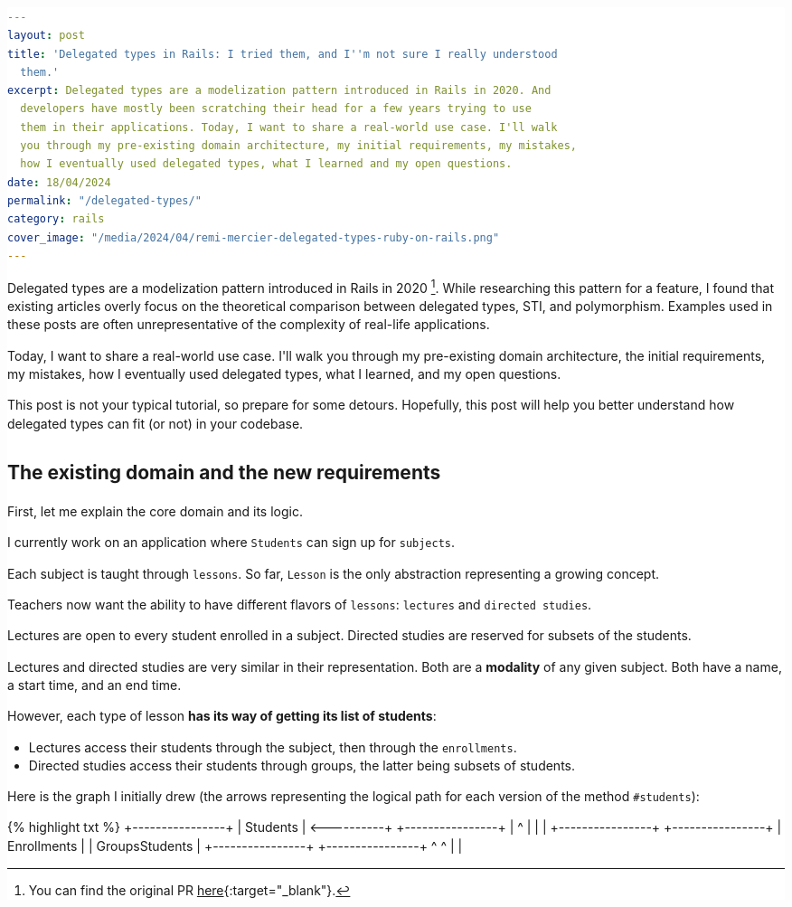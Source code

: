 ```yaml
---
layout: post
title: 'Delegated types in Rails: I tried them, and I''m not sure I really understood
  them.'
excerpt: Delegated types are a modelization pattern introduced in Rails in 2020. And
  developers have mostly been scratching their head for a few years trying to use
  them in their applications. Today, I want to share a real-world use case. I'll walk
  you through my pre-existing domain architecture, my initial requirements, my mistakes,
  how I eventually used delegated types, what I learned and my open questions.
date: 18/04/2024
permalink: "/delegated-types/"
category: rails
cover_image: "/media/2024/04/remi-mercier-delegated-types-ruby-on-rails.png"
---
```

Delegated types are a modelization pattern introduced in Rails in 2020 [^1]. While researching this pattern for a feature, I found that existing articles overly focus on the theoretical comparison between delegated types, STI, and polymorphism. Examples used in these posts are often unrepresentative of the complexity of real-life applications.

Today, I want to share a real-world use case. I'll walk you through my pre-existing domain architecture, the initial requirements, my mistakes, how I eventually used delegated types, what I learned, and my open questions.

This post is not your typical tutorial, so prepare for some detours. Hopefully, this post will help you better understand how delegated types can fit (or not) in your codebase.

## The existing domain and the new requirements

First, let me explain the core domain and its logic.

I currently work on an application where `Students` can sign up for `subjects`.

Each subject is taught through `lessons`. So far, `Lesson` is the only abstraction representing a growing concept.

Teachers now want the ability to have different flavors of `lessons`: `lectures` and `directed studies`.

Lectures are open to every student enrolled in a subject. Directed studies are reserved for subsets of the students.

Lectures and directed studies are very similar in their representation. Both are a __modality__ of any given subject. Both have a name, a start time, and an end time.

However, each type of lesson __has its way of getting its list of students__:
- Lectures access their students through the subject, then through the `enrollments`.
- Directed studies access their students through groups, the latter being subsets of students.

Here is the graph I initially drew (the arrows representing the logical path for each version of the method `#students`):

{% highlight txt %}
    +----------------+
    |    Students    | <----------+
    +----------------+            |
            ^                     |
            |                     |
    +----------------+    +----------------+
    |  Enrollments  |    | GroupsStudents |
    +----------------+    +----------------+
            ^                     ^
            |                     |

[^1]: You can find the original PR [here](https://github.com/rails/rails/pull/39341){:target="\_blank"}.